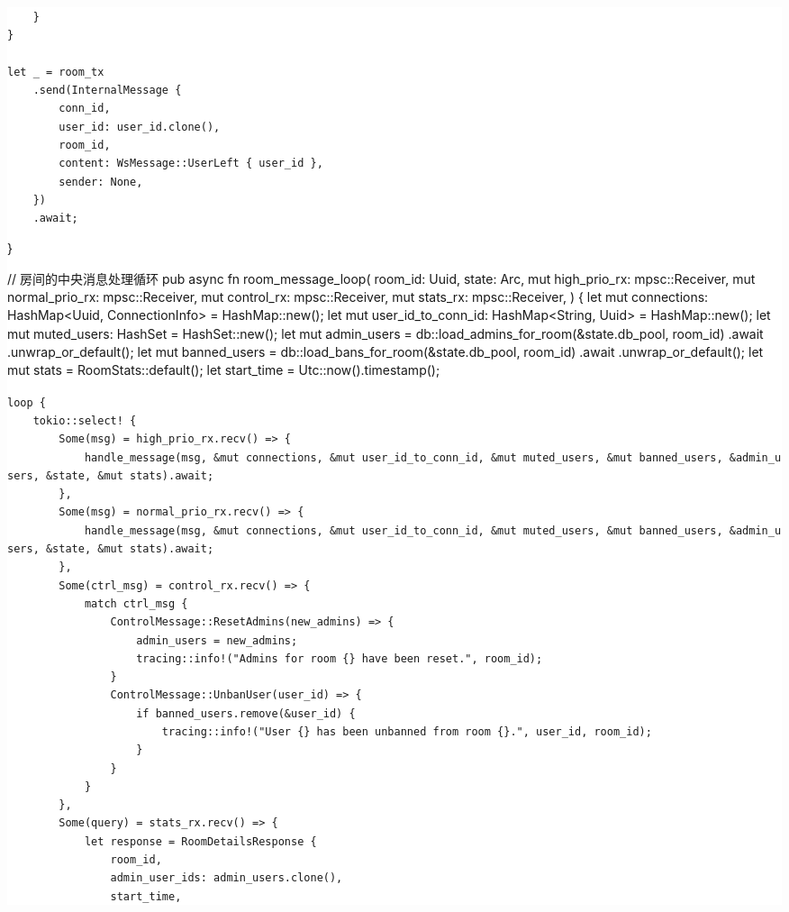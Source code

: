         }
    }

    let _ = room_tx
        .send(InternalMessage {
            conn_id,
            user_id: user_id.clone(),
            room_id,
            content: WsMessage::UserLeft { user_id },
            sender: None,
        })
        .await;
}

// 房间的中央消息处理循环
pub async fn room_message_loop(
    room_id: Uuid,
    state: Arc<AppState>,
    mut high_prio_rx: mpsc::Receiver<InternalMessage>,
    mut normal_prio_rx: mpsc::Receiver<InternalMessage>,
    mut control_rx: mpsc::Receiver<ControlMessage>,
    mut stats_rx: mpsc::Receiver<StatsQuery>,
) {
    let mut connections: HashMap<Uuid, ConnectionInfo> = HashMap::new();
    let mut user_id_to_conn_id: HashMap<String, Uuid> = HashMap::new();
    let mut muted_users: HashSet<String> = HashSet::new();
    let mut admin_users =
        db::load_admins_for_room(&state.db_pool, room_id)
            .await
            .unwrap_or_default();
    let mut banned_users =
        db::load_bans_for_room(&state.db_pool, room_id)
            .await
            .unwrap_or_default();
    let mut stats = RoomStats::default();
    let start_time = Utc::now().timestamp();

    loop {
        tokio::select! {
            Some(msg) = high_prio_rx.recv() => {
                handle_message(msg, &mut connections, &mut user_id_to_conn_id, &mut muted_users, &mut banned_users, &admin_users, &state, &mut stats).await;
            },
            Some(msg) = normal_prio_rx.recv() => {
                handle_message(msg, &mut connections, &mut user_id_to_conn_id, &mut muted_users, &mut banned_users, &admin_users, &state, &mut stats).await;
            },
            Some(ctrl_msg) = control_rx.recv() => {
                match ctrl_msg {
                    ControlMessage::ResetAdmins(new_admins) => {
                        admin_users = new_admins;
                        tracing::info!("Admins for room {} have been reset.", room_id);
                    }
                    ControlMessage::UnbanUser(user_id) => {
                        if banned_users.remove(&user_id) {
                            tracing::info!("User {} has been unbanned from room {}.", user_id, room_id);
                        }
                    }
                }
            },
            Some(query) = stats_rx.recv() => {
                let response = RoomDetailsResponse {
                    room_id,
                    admin_user_ids: admin_users.clone(),
                    start_time,